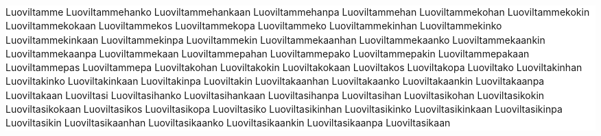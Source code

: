 Luoviltamme
Luoviltammehanko
Luoviltammehankaan
Luoviltammehanpa
Luoviltammehan
Luoviltammekohan
Luoviltammekokin
Luoviltammekokaan
Luoviltammekos
Luoviltammekopa
Luoviltammeko
Luoviltammekinhan
Luoviltammekinko
Luoviltammekinkaan
Luoviltammekinpa
Luoviltammekin
Luoviltammekaanhan
Luoviltammekaanko
Luoviltammekaankin
Luoviltammekaanpa
Luoviltammekaan
Luoviltammepahan
Luoviltammepako
Luoviltammepakin
Luoviltammepakaan
Luoviltammepas
Luoviltammepa
Luoviltakohan
Luoviltakokin
Luoviltakokaan
Luoviltakos
Luoviltakopa
Luoviltako
Luoviltakinhan
Luoviltakinko
Luoviltakinkaan
Luoviltakinpa
Luoviltakin
Luoviltakaanhan
Luoviltakaanko
Luoviltakaankin
Luoviltakaanpa
Luoviltakaan
Luoviltasi
Luoviltasihanko
Luoviltasihankaan
Luoviltasihanpa
Luoviltasihan
Luoviltasikohan
Luoviltasikokin
Luoviltasikokaan
Luoviltasikos
Luoviltasikopa
Luoviltasiko
Luoviltasikinhan
Luoviltasikinko
Luoviltasikinkaan
Luoviltasikinpa
Luoviltasikin
Luoviltasikaanhan
Luoviltasikaanko
Luoviltasikaankin
Luoviltasikaanpa
Luoviltasikaan